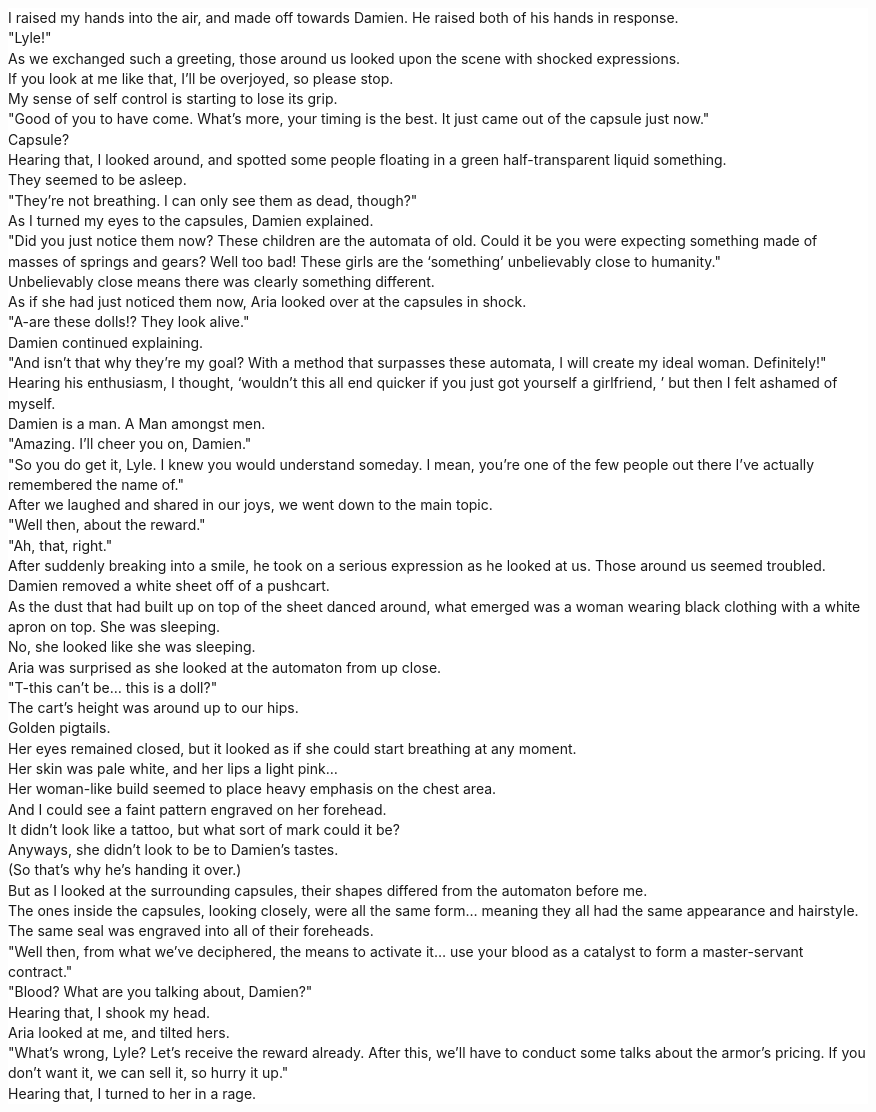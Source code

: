 I raised my hands into the air, and made off towards Damien. He raised both of his hands in response.<br/>
"Lyle!"<br/>
As we exchanged such a greeting, those around us looked upon the scene with shocked expressions.<br/>
If you look at me like that, I’ll be overjoyed, so please stop.<br/>
My sense of self control is starting to lose its grip.<br/>
"Good of you to have come. What’s more, your timing is the best. It just came out of the capsule just now."<br/>
Capsule?<br/>
Hearing that, I looked around, and spotted some people floating in a green half-transparent liquid something.<br/>
They seemed to be asleep.<br/>
"They’re not breathing. I can only see them as dead, though?"<br/>
As I turned my eyes to the capsules, Damien explained.<br/>
"Did you just notice them now? These children are the automata of old. Could it be you were expecting something made of masses of springs and gears? Well too bad! These girls are the ‘something’ unbelievably close to humanity."<br/>
Unbelievably close means there was clearly something different.<br/>
As if she had just noticed them now, Aria looked over at the capsules in shock.<br/>
"A-are these dolls!? They look alive."<br/>
Damien continued explaining.<br/>
"And isn’t that why they’re my goal? With a method that surpasses these automata, I will create my ideal woman. Definitely!"<br/>
Hearing his enthusiasm, I thought, ‘wouldn’t this all end quicker if you just got yourself a girlfriend, ’ but then I felt ashamed of myself.<br/>
Damien is a man. A Man amongst men.<br/>
"Amazing. I’ll cheer you on, Damien."<br/>
"So you do get it, Lyle. I knew you would understand someday. I mean, you’re one of the few people out there I’ve actually remembered the name of."<br/>
After we laughed and shared in our joys, we went down to the main topic.<br/>
"Well then, about the reward."<br/>
"Ah, that, right."<br/>
After suddenly breaking into a smile, he took on a serious expression as he looked at us. Those around us seemed troubled.<br/>
Damien removed a white sheet off of a pushcart.<br/>
As the dust that had built up on top of the sheet danced around, what emerged was a woman wearing black clothing with a white apron on top. She was sleeping.<br/>
No, she looked like she was sleeping.<br/>
Aria was surprised as she looked at the automaton from up close.<br/>
"T-this can’t be… this is a doll?"<br/>
The cart’s height was around up to our hips.<br/>
Golden pigtails.<br/>
Her eyes remained closed, but it looked as if she could start breathing at any moment.<br/>
Her skin was pale white, and her lips a light pink…<br/>
Her woman-like build seemed to place heavy emphasis on the chest area.<br/>
And I could see a faint pattern engraved on her forehead.<br/>
It didn’t look like a tattoo, but what sort of mark could it be?<br/>
Anyways, she didn’t look to be to Damien’s tastes.<br/>
(So that’s why he’s handing it over.)<br/>
But as I looked at the surrounding capsules, their shapes differed from the automaton before me.<br/>
The ones inside the capsules, looking closely, were all the same form… meaning they all had the same appearance and hairstyle.<br/>
The same seal was engraved into all of their foreheads.<br/>
"Well then, from what we’ve deciphered, the means to activate it… use your blood as a catalyst to form a master-servant contract."<br/>
"Blood? What are you talking about, Damien?"<br/>
Hearing that, I shook my head.<br/>
Aria looked at me, and tilted hers.<br/>
"What’s wrong, Lyle? Let’s receive the reward already. After this, we’ll have to conduct some talks about the armor’s pricing. If you don’t want it, we can sell it, so hurry it up."<br/>
Hearing that, I turned to her in a rage.<br/>